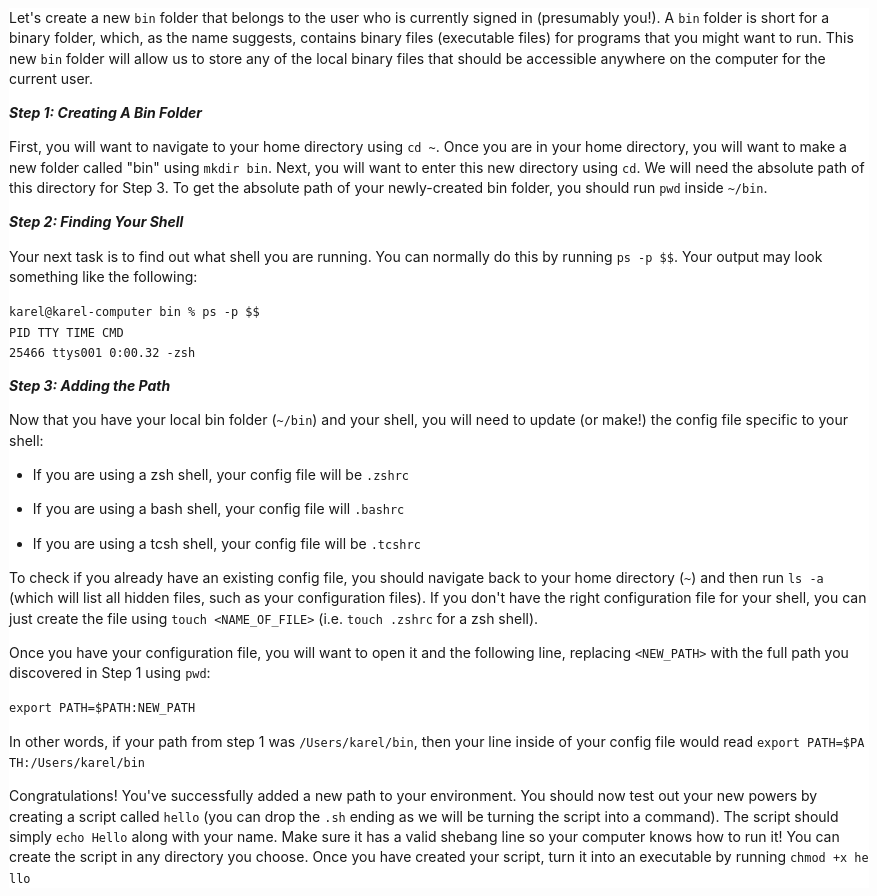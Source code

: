 Let's create a new `bin` folder that belongs to the user who is currently signed in (presumably
you!). A `bin` folder is short for a binary folder, which, as the name suggests, contains binary
files (executable files) for programs that you might want to run. This new `bin` folder will allow
us to store any of the local binary files that should be accessible anywhere on the computer for the
current user.

**_Step 1: Creating A Bin Folder_**

First, you will want to navigate to your home directory using `cd ~`. Once you are in your home
directory, you will want to make a new folder called "bin" using `mkdir bin`. Next, you will want to
enter this new directory using `cd`. We will need the absolute path of this directory for Step 3. To
get the absolute path of your newly-created bin folder, you should run `pwd` inside `~/bin`.

**_Step 2: Finding Your Shell_**

Your next task is to find out what shell you are running. You can normally do this by running
`ps -p $$`. Your output may look something like the following:

```shell
karel@karel-computer bin % ps -p $$
PID TTY TIME CMD
25466 ttys001 0:00.32 -zsh
```

**_Step 3: Adding the Path_**

Now that you have your local bin folder (`~/bin`) and your shell, you will need to update (or make!)
the config file specific to your shell:

- If you are using a zsh shell, your config file will be `.zshrc`

- If you are using a bash shell, your config file will `.bashrc`

- If you are using a tcsh shell, your config file will be `.tcshrc`

To check if you already have an existing config file, you should navigate back to your home
directory (`~`) and then run `ls -a` (which will list all hidden files, such as your configuration
files). If you don't have the right configuration file for your shell, you can just create the file
using `touch <NAME_OF_FILE>` (i.e. `touch .zshrc` for a zsh shell).

Once you have your configuration file, you will want to open it and the following line, replacing
`<NEW_PATH>` with the full path you discovered in Step 1 using `pwd`:

```shell
export PATH=$PATH:NEW_PATH
```

In other words, if your path from step 1 was `/Users/karel/bin`, then your line inside of your
config file would read `export PATH=$PATH:/Users/karel/bin`

Congratulations! You've successfully added a new path to your environment. You should now test out
your new powers by creating a script called `hello` (you can drop the `.sh` ending as we will be
turning the script into a command). The script should simply `echo Hello` along with your name. Make
sure it has a valid shebang line so your computer knows how to run it! You can create the script in
any directory you choose. Once you have created your script, turn it into an executable by running
`chmod +x hello`
